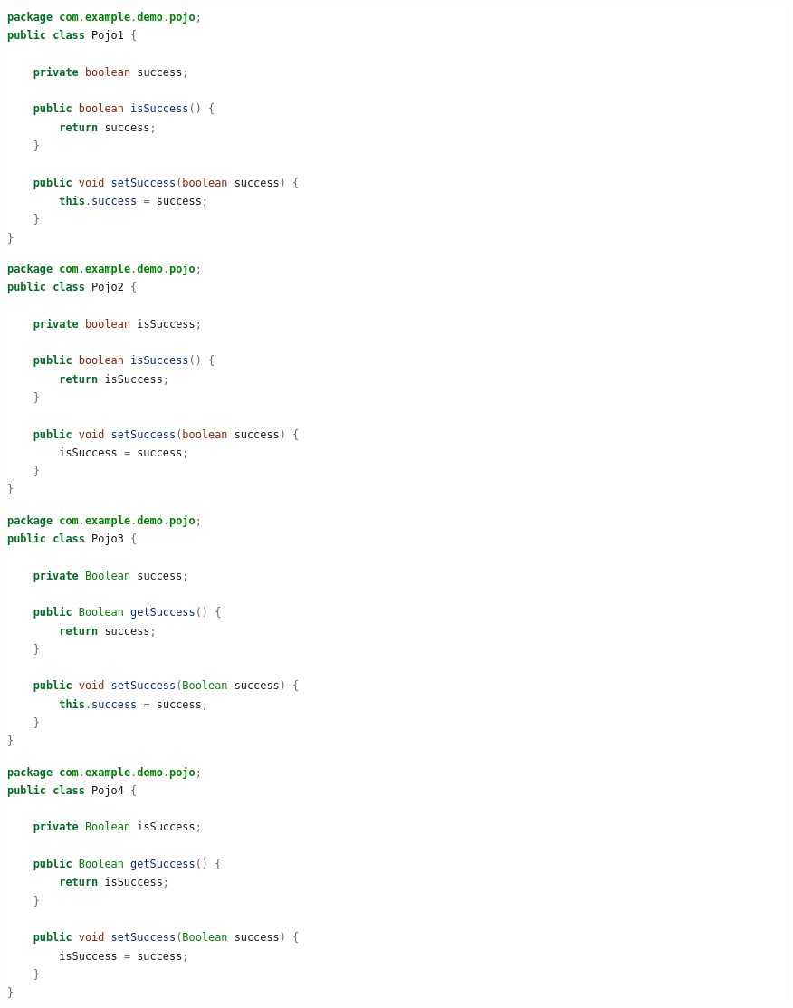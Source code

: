 ```java
package com.example.demo.pojo;
public class Pojo1 {

    private boolean success;

    public boolean isSuccess() {
        return success;
    }

    public void setSuccess(boolean success) {
        this.success = success;
    }
}
```

```java
package com.example.demo.pojo;
public class Pojo2 {

    private boolean isSuccess;

    public boolean isSuccess() {
        return isSuccess;
    }

    public void setSuccess(boolean success) {
        isSuccess = success;
    }
}
```

```java
package com.example.demo.pojo;
public class Pojo3 {

    private Boolean success;

    public Boolean getSuccess() {
        return success;
    }

    public void setSuccess(Boolean success) {
        this.success = success;
    }
}
```

```java
package com.example.demo.pojo;
public class Pojo4 {

    private Boolean isSuccess;

    public Boolean getSuccess() {
        return isSuccess;
    }

    public void setSuccess(Boolean success) {
        isSuccess = success;
    }
}
```
